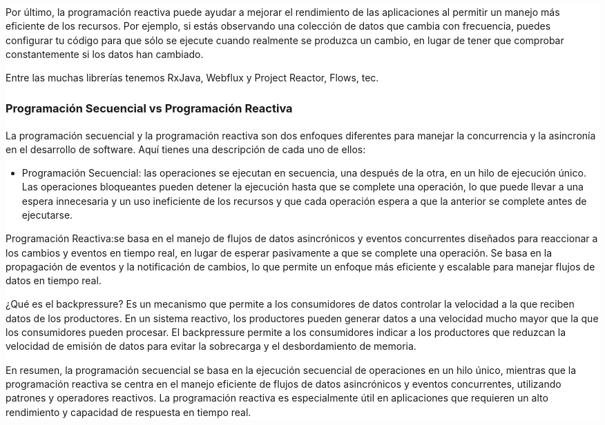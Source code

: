 Por último, la programación reactiva puede ayudar a mejorar el rendimiento de las aplicaciones al permitir un manejo más eficiente de los recursos. Por ejemplo, si estás observando una colección de datos que cambia con frecuencia, puedes configurar tu código para que sólo se ejecute cuando realmente se produzca un cambio, en lugar de tener que comprobar constantemente si los datos han cambiado.

Entre las muchas librerías tenemos RxJava, Webflux y Project Reactor, Flows, tec.

### Programación Secuencial vs Programación Reactiva
La programación secuencial y la programación reactiva son dos enfoques diferentes para manejar la concurrencia y la asincronía en el desarrollo de software. Aquí tienes una descripción de cada uno de ellos:

- Programación Secuencial: las operaciones se ejecutan en secuencia, una después de la otra, en un hilo de ejecución único. Las operaciones bloqueantes pueden detener la ejecución hasta que se complete una operación, lo que puede llevar a una espera innecesaria y un uso ineficiente de los recursos y que cada operación espera a que la anterior se complete antes de ejecutarse.

Programación Reactiva:se basa en el manejo de flujos de datos asincrónicos y eventos concurrentes diseñados para reaccionar a los cambios y eventos en tiempo real, en lugar de esperar pasivamente a que se complete una operación. Se basa en la propagación de eventos y la notificación de cambios, lo que permite un enfoque más eficiente y escalable para manejar flujos de datos en tiempo real.

¿Qué es el backpressure? Es un mecanismo que permite a los consumidores de datos controlar la velocidad a la que reciben datos de los productores. En un sistema reactivo, los productores pueden generar datos a una velocidad mucho mayor que la que los consumidores pueden procesar. El backpressure permite a los consumidores indicar a los productores que reduzcan la velocidad de emisión de datos para evitar la sobrecarga y el desbordamiento de memoria.

En resumen, la programación secuencial se basa en la ejecución secuencial de operaciones en un hilo único, mientras que la programación reactiva se centra en el manejo eficiente de flujos de datos asincrónicos y eventos concurrentes, utilizando patrones y operadores reactivos. La programación reactiva es especialmente útil en aplicaciones que requieren un alto rendimiento y capacidad de respuesta en tiempo real.
